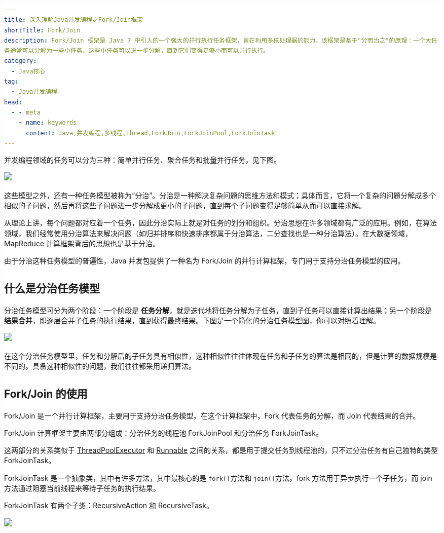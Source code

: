 ```yaml
---
title: 深入理解Java并发编程之Fork/Join框架
shortTitle: Fork/Join
description: Fork/Join 框架是 Java 7 中引入的一个强大的并行执行任务框架，旨在利用多核处理器的能力。该框架是基于"分而治之"的原理：一个大任务通常可以分解为一些小任务，这些小任务可以进一步分解，直到它们变得足够小而可以并行执行。
category:
  - Java核心
tag:
  - Java并发编程
head:
  - - meta
    - name: keywords
      content: Java,并发编程,多线程,Thread,ForkJoin,ForkJoinPool,ForkJoinTask
---
```



并发编程领域的任务可以分为三种：简单并行任务、聚合任务和批量并行任务，见下图。

![](https://cdn.tobebetterjavaer.com/paicoding/c9c8a3f8f15793db29c13849fccb475b.png)

这些模型之外，还有一种任务模型被称为“分治”。分治是一种解决复杂问题的思维方法和模式；具体而言，它将一个复杂的问题分解成多个相似的子问题，然后再将这些子问题进一步分解成更小的子问题，直到每个子问题变得足够简单从而可以直接求解。

从理论上讲，每个问题都对应着一个任务，因此分治实际上就是对任务的划分和组织。分治思想在许多领域都有广泛的应用。例如，在算法领域，我们经常使用分治算法来解决问题（如归并排序和快速排序都属于分治算法，二分查找也是一种分治算法）。在大数据领域，MapReduce 计算框架背后的思想也是基于分治。

由于分治这种任务模型的普遍性，Java 并发包提供了一种名为 Fork/Join 的并行计算框架，专门用于支持分治任务模型的应用。

## 什么是分治任务模型

分治任务模型可分为两个阶段：一个阶段是 **任务分解**，就是迭代地将任务分解为子任务，直到子任务可以直接计算出结果；另一个阶段是 **结果合并**，即逐层合并子任务的执行结果，直到获得最终结果。下图是一个简化的分治任务模型图，你可以对照着理解。

![](https://cdn.tobebetterjavaer.com/paicoding/65e8b93caf76ef2ef1fc29cc5960f5ce.png)

在这个分治任务模型里，任务和分解后的子任务具有相似性，这种相似性往往体现在任务和子任务的算法是相同的，但是计算的数据规模是不同的。具备这种相似性的问题，我们往往都采用递归算法。

## Fork/Join 的使用

Fork/Join 是一个并行计算框架，主要用于支持分治任务模型。在这个计算框架中，Fork 代表任务的分解，而 Join 代表结果的合并。

Fork/Join 计算框架主要由两部分组成：分治任务的线程池 ForkJoinPool 和分治任务 ForkJoinTask。

这两部分的关系类似于 [ThreadPoolExecutor](https://javabetter.cn/thread/pool.html) 和 [Runnable](https://javabetter.cn/thread/wangzhe-thread.html) 之间的关系，都是用于提交任务到线程池的，只不过分治任务有自己独特的类型 ForkJoinTask。

ForkJoinTask 是一个抽象类，其中有许多方法，其中最核心的是 `fork()`方法和 `join()`方法。fork 方法用于异步执行一个子任务，而 join 方法通过阻塞当前线程来等待子任务的执行结果。

ForkJoinTask 有两个子类：RecursiveAction 和 RecursiveTask。

![](https://cdn.tobebetterjavaer.com/paicoding/256b6df2c13aa69a5d38b3f036d672d1.jpg)

